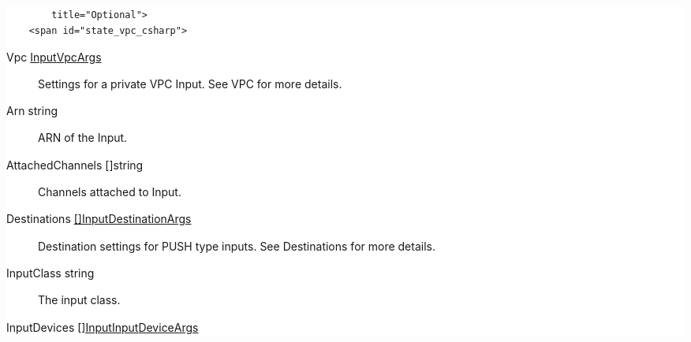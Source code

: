             title="Optional">
        <span id="state_vpc_csharp">
<a data-swiftype-name="resource-property" data-swiftype-type="text" href="#state_vpc_csharp" style="color: inherit; text-decoration: inherit;">Vpc</a>
</span>
        <span class="property-indicator"></span>
        <span class="property-type"><a href="#inputvpc">Input<wbr>Vpc<wbr>Args</a></span>
    </dt>
    <dd><p>Settings for a private VPC Input. See VPC for more details.</p>
</dd></dl>
</pulumi-choosable>
</div>

<div>
<pulumi-choosable type="language" values="go">
<dl class="resources-properties"><dt class="property-optional"
            title="Optional">
        <span id="state_arn_go">
<a data-swiftype-name="resource-property" data-swiftype-type="text" href="#state_arn_go" style="color: inherit; text-decoration: inherit;">Arn</a>
</span>
        <span class="property-indicator"></span>
        <span class="property-type">string</span>
    </dt>
    <dd><p>ARN of the Input.</p>
</dd><dt class="property-optional"
            title="Optional">
        <span id="state_attachedchannels_go">
<a data-swiftype-name="resource-property" data-swiftype-type="text" href="#state_attachedchannels_go" style="color: inherit; text-decoration: inherit;">Attached<wbr>Channels</a>
</span>
        <span class="property-indicator"></span>
        <span class="property-type">[]string</span>
    </dt>
    <dd><p>Channels attached to Input.</p>
</dd><dt class="property-optional"
            title="Optional">
        <span id="state_destinations_go">
<a data-swiftype-name="resource-property" data-swiftype-type="text" href="#state_destinations_go" style="color: inherit; text-decoration: inherit;">Destinations</a>
</span>
        <span class="property-indicator"></span>
        <span class="property-type"><a href="#inputdestination">[]Input<wbr>Destination<wbr>Args</a></span>
    </dt>
    <dd><p>Destination settings for PUSH type inputs. See Destinations for more details.</p>
</dd><dt class="property-optional"
            title="Optional">
        <span id="state_inputclass_go">
<a data-swiftype-name="resource-property" data-swiftype-type="text" href="#state_inputclass_go" style="color: inherit; text-decoration: inherit;">Input<wbr>Class</a>
</span>
        <span class="property-indicator"></span>
        <span class="property-type">string</span>
    </dt>
    <dd><p>The input class.</p>
</dd><dt class="property-optional"
            title="Optional">
        <span id="state_inputdevices_go">
<a data-swiftype-name="resource-property" data-swiftype-type="text" href="#state_inputdevices_go" style="color: inherit; text-decoration: inherit;">Input<wbr>Devices</a>
</span>
        <span class="property-indicator"></span>
        <span class="property-type"><a href="#inputinputdevice">[]Input<wbr>Input<wbr>Device<wbr>Args</a></span>